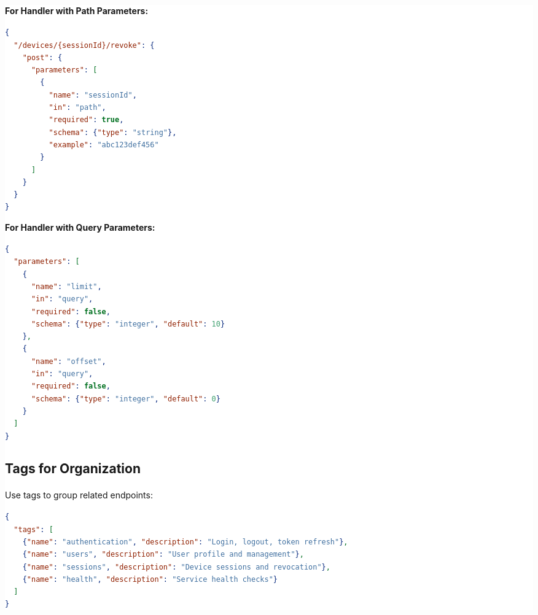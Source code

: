 **For Handler with Path Parameters:**
```json
{
  "/devices/{sessionId}/revoke": {
    "post": {
      "parameters": [
        {
          "name": "sessionId",
          "in": "path",
          "required": true,
          "schema": {"type": "string"},
          "example": "abc123def456"
        }
      ]
    }
  }
}
```

**For Handler with Query Parameters:**
```json
{
  "parameters": [
    {
      "name": "limit",
      "in": "query",
      "required": false,
      "schema": {"type": "integer", "default": 10}
    },
    {
      "name": "offset",
      "in": "query",
      "required": false,
      "schema": {"type": "integer", "default": 0}
    }
  ]
}
```

## Tags for Organization

Use tags to group related endpoints:
```json
{
  "tags": [
    {"name": "authentication", "description": "Login, logout, token refresh"},
    {"name": "users", "description": "User profile and management"},
    {"name": "sessions", "description": "Device sessions and revocation"},
    {"name": "health", "description": "Service health checks"}
  ]
}
```
